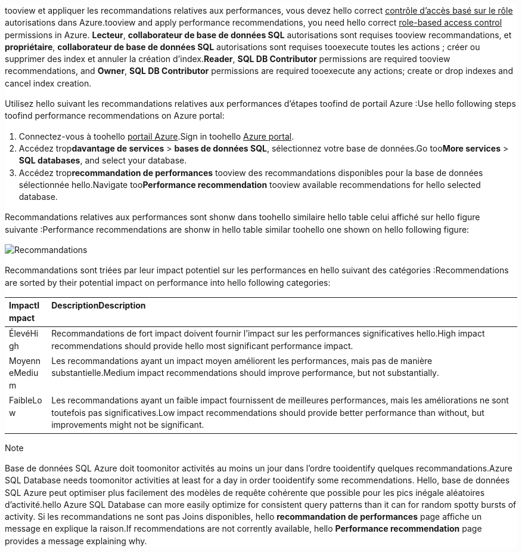 <span data-ttu-id="ecef8-107">tooview et appliquer les recommandations relatives aux performances, vous devez hello correct [contrôle d’accès basé sur le rôle](../active-directory/role-based-access-control-what-is.md) autorisations dans Azure.</span><span class="sxs-lookup"><span data-stu-id="ecef8-107">tooview and apply performance recommendations, you need hello correct [role-based access control](../active-directory/role-based-access-control-what-is.md) permissions in Azure.</span></span> <span data-ttu-id="ecef8-108">**Lecteur**, **collaborateur de base de données SQL** autorisations sont requises tooview recommandations, et **propriétaire**, **collaborateur de base de données SQL** autorisations sont requises tooexecute toutes les actions ; créer ou supprimer des index et annuler la création d’index.</span><span class="sxs-lookup"><span data-stu-id="ecef8-108">**Reader**, **SQL DB Contributor** permissions are required tooview recommendations, and **Owner**, **SQL DB Contributor** permissions are required tooexecute any actions; create or drop indexes and cancel index creation.</span></span>

<span data-ttu-id="ecef8-109">Utilisez hello suivant les recommandations relatives aux performances d’étapes toofind de portail Azure :</span><span class="sxs-lookup"><span data-stu-id="ecef8-109">Use hello following steps toofind performance recommendations on Azure portal:</span></span>

1. <span data-ttu-id="ecef8-110">Connectez-vous à toohello [portail Azure](https://portal.azure.com/).</span><span class="sxs-lookup"><span data-stu-id="ecef8-110">Sign in toohello [Azure portal](https://portal.azure.com/).</span></span>
2. <span data-ttu-id="ecef8-111">Accédez trop**davantage de services** > **bases de données SQL**, sélectionnez votre base de données.</span><span class="sxs-lookup"><span data-stu-id="ecef8-111">Go too**More services** > **SQL databases**, and select your database.</span></span>
3. <span data-ttu-id="ecef8-112">Accédez trop**recommandation de performances** tooview des recommandations disponibles pour la base de données sélectionnée hello.</span><span class="sxs-lookup"><span data-stu-id="ecef8-112">Navigate too**Performance recommendation** tooview available recommendations for hello selected database.</span></span>

<span data-ttu-id="ecef8-113">Recommandations relatives aux performances sont shonw dans toohello similaire hello table celui affiché sur hello figure suivante :</span><span class="sxs-lookup"><span data-stu-id="ecef8-113">Performance recommendations are shonw in hello table similar toohello one shown on hello following figure:</span></span>

![Recommandations](./media/sql-database-advisor-portal/recommendations.png)

<span data-ttu-id="ecef8-115">Recommandations sont triées par leur impact potentiel sur les performances en hello suivant des catégories :</span><span class="sxs-lookup"><span data-stu-id="ecef8-115">Recommendations are sorted by their potential impact on performance into hello following categories:</span></span>

| <span data-ttu-id="ecef8-116">Impact</span><span class="sxs-lookup"><span data-stu-id="ecef8-116">Impact</span></span> | <span data-ttu-id="ecef8-117">Description</span><span class="sxs-lookup"><span data-stu-id="ecef8-117">Description</span></span> |
|:--- |:--- |
| <span data-ttu-id="ecef8-118">Élevé</span><span class="sxs-lookup"><span data-stu-id="ecef8-118">High</span></span> |<span data-ttu-id="ecef8-119">Recommandations de fort impact doivent fournir l’impact sur les performances significatives hello.</span><span class="sxs-lookup"><span data-stu-id="ecef8-119">High impact recommendations should provide hello most significant performance impact.</span></span> |
| <span data-ttu-id="ecef8-120">Moyenne</span><span class="sxs-lookup"><span data-stu-id="ecef8-120">Medium</span></span> |<span data-ttu-id="ecef8-121">Les recommandations ayant un impact moyen améliorent les performances, mais pas de manière substantielle.</span><span class="sxs-lookup"><span data-stu-id="ecef8-121">Medium impact recommendations should improve performance, but not substantially.</span></span> |
| <span data-ttu-id="ecef8-122">Faible</span><span class="sxs-lookup"><span data-stu-id="ecef8-122">Low</span></span> |<span data-ttu-id="ecef8-123">Les recommandations ayant un faible impact fournissent de meilleures performances, mais les améliorations ne sont toutefois pas significatives.</span><span class="sxs-lookup"><span data-stu-id="ecef8-123">Low impact recommendations should provide better performance than without, but improvements might not be significant.</span></span> |


> [!NOTE]
> <span data-ttu-id="ecef8-124">Base de données SQL Azure doit toomonitor activités au moins un jour dans l’ordre tooidentify quelques recommandations.</span><span class="sxs-lookup"><span data-stu-id="ecef8-124">Azure SQL Database needs toomonitor activities at least for a day in order tooidentify some recommendations.</span></span> <span data-ttu-id="ecef8-125">Hello, base de données SQL Azure peut optimiser plus facilement des modèles de requête cohérente que possible pour les pics inégale aléatoires d’activité.</span><span class="sxs-lookup"><span data-stu-id="ecef8-125">hello Azure SQL Database can more easily optimize for consistent query patterns than it can for random spotty bursts of activity.</span></span> <span data-ttu-id="ecef8-126">Si les recommandations ne sont pas Joins disponibles, hello **recommandation de performances** page affiche un message en explique la raison.</span><span class="sxs-lookup"><span data-stu-id="ecef8-126">If recommendations are not corrently available, hello **Performance recommendation** page provides a message explaining why.</span></span>
> 
